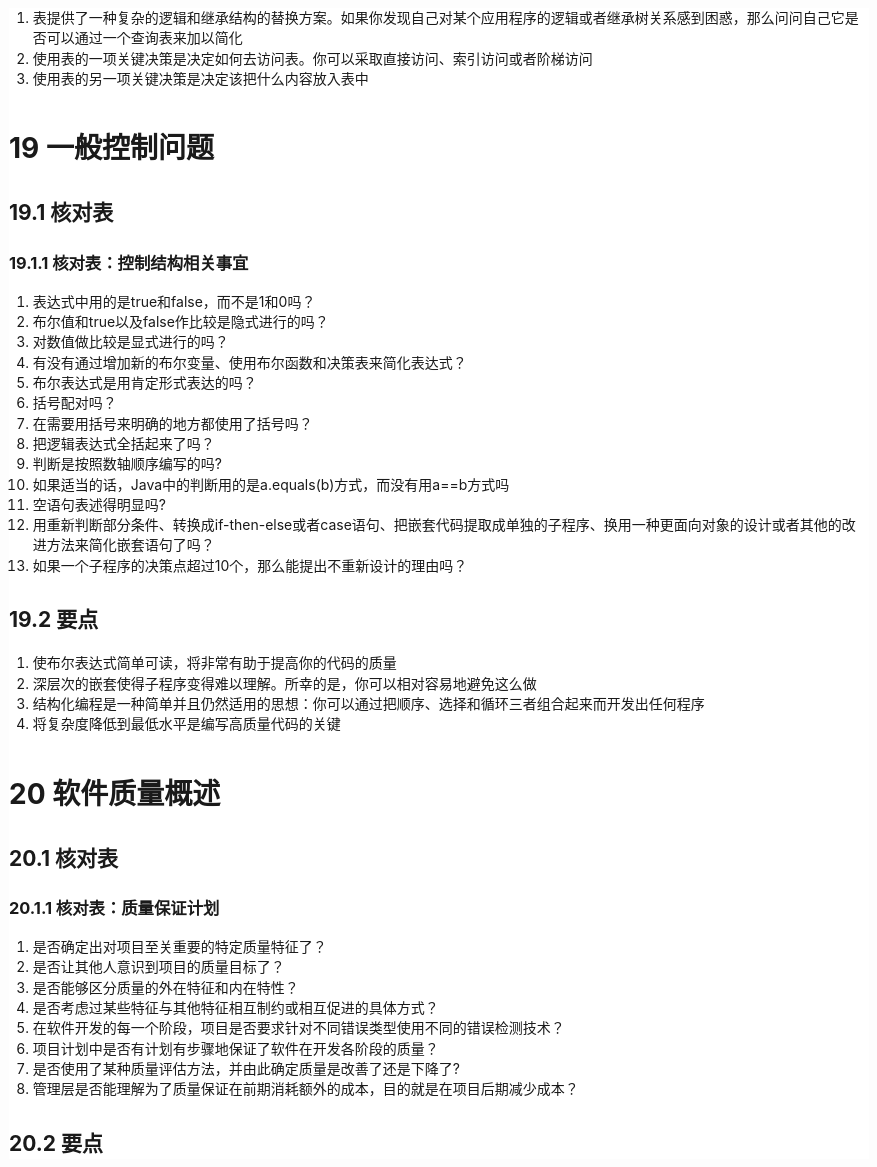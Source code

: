1. 表提供了一种复杂的逻辑和继承结构的替换方案。如果你发现自己对某个应用程序的逻辑或者继承树关系感到困惑，那么问问自己它是否可以通过一个查询表来加以简化
1. 使用表的一项关键决策是决定如何去访问表。你可以采取直接访问、索引访问或者阶梯访问
1. 使用表的另一项关键决策是决定该把什么内容放入表中

# 19 一般控制问题

## 19.1 核对表

### 19.1.1 核对表：控制结构相关事宜

1. 表达式中用的是true和false，而不是1和0吗？
1. 布尔值和true以及false作比较是隐式进行的吗？
1. 对数值做比较是显式进行的吗？
1. 有没有通过增加新的布尔变量、使用布尔函数和决策表来简化表达式？
1. 布尔表达式是用肯定形式表达的吗？
1. 括号配对吗？
1. 在需要用括号来明确的地方都使用了括号吗？
1. 把逻辑表达式全括起来了吗？
1. 判断是按照数轴顺序编写的吗?
1. 如果适当的话，Java中的判断用的是a.equals(b)方式，而没有用a==b方式吗
1. 空语句表述得明显吗?
1. 用重新判断部分条件、转换成if-then-else或者case语句、把嵌套代码提取成单独的子程序、换用一种更面向对象的设计或者其他的改进方法来简化嵌套语句了吗？
1. 如果一个子程序的决策点超过10个，那么能提出不重新设计的理由吗？

## 19.2 要点

1. 使布尔表达式简单可读，将非常有助于提高你的代码的质量
1. 深层次的嵌套使得子程序变得难以理解。所幸的是，你可以相对容易地避免这么做
1. 结构化编程是一种简单并且仍然适用的思想：你可以通过把顺序、选择和循环三者组合起来而开发出任何程序
1. 将复杂度降低到最低水平是编写高质量代码的关键

# 20 软件质量概述

## 20.1 核对表

### 20.1.1 核对表：质量保证计划

1. 是否确定出对项目至关重要的特定质量特征了？
1. 是否让其他人意识到项目的质量目标了？
1. 是否能够区分质量的外在特征和内在特性？
1. 是否考虑过某些特征与其他特征相互制约或相互促进的具体方式？
1. 在软件开发的每一个阶段，项目是否要求针对不同错误类型使用不同的错误检测技术？
1. 项目计划中是否有计划有步骤地保证了软件在开发各阶段的质量？
1. 是否使用了某种质量评估方法，并由此确定质量是改善了还是下降了?
1. 管理层是否能理解为了质量保证在前期消耗额外的成本，目的就是在项目后期减少成本？

## 20.2 要点
